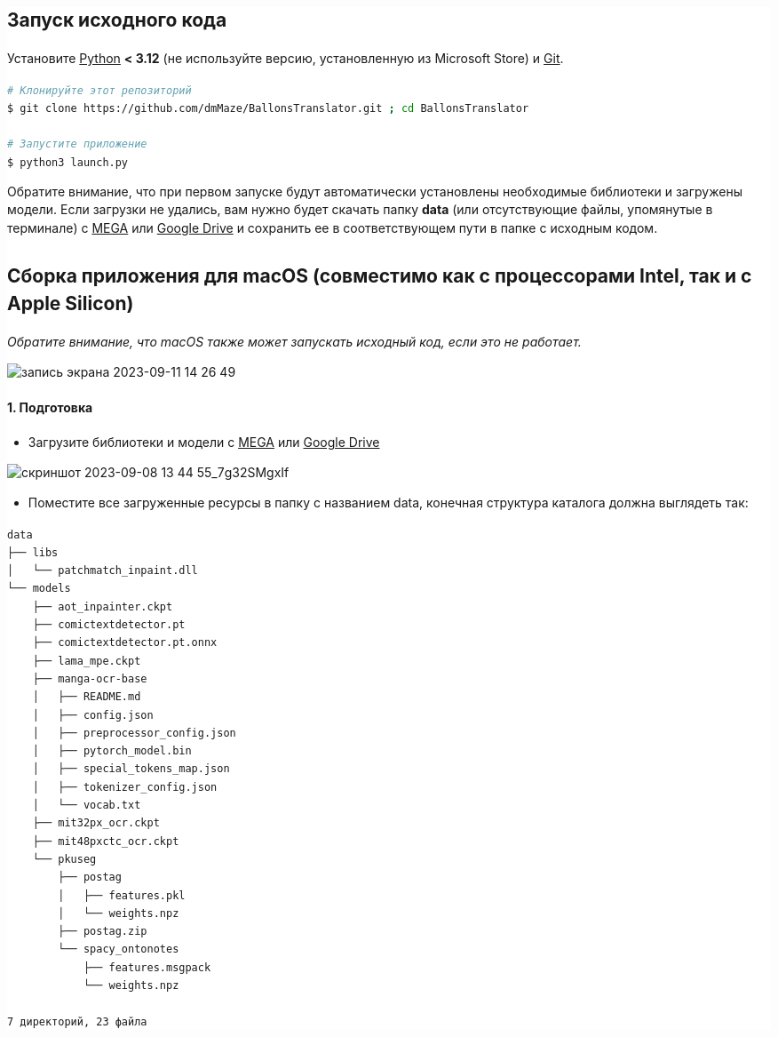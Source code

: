 ## Запуск исходного кода

Установите [Python](https://www.python.org/downloads/release/python-31011) **< 3.12** (не используйте версию, установленную из Microsoft Store) и [Git](https://git-scm.com/downloads).

```bash
# Клонируйте этот репозиторий
$ git clone https://github.com/dmMaze/BallonsTranslator.git ; cd BallonsTranslator

# Запустите приложение
$ python3 launch.py
```

Обратите внимание, что при первом запуске будут автоматически установлены необходимые библиотеки и загружены модели. Если загрузки не удались, вам нужно будет скачать папку **data** (или отсутствующие файлы, упомянутые в терминале) с [MEGA](https://mega.nz/folder/gmhmACoD#dkVlZ2nphOkU5-2ACb5dKw) или [Google Drive](https://drive.google.com/drive/folders/1uElIYRLNakJj-YS0Kd3r3HE-wzeEvrWd?usp=sharing) и сохранить ее в соответствующем пути в папке с исходным кодом.

## Сборка приложения для macOS (совместимо как с процессорами Intel, так и с Apple Silicon)
<i>Обратите внимание, что macOS также может запускать исходный код, если это не работает.</i>  

![запись экрана 2023-09-11 14 26 49](https://github.com/hyrulelinks/BallonsTranslator/assets/134026642/647c0fa0-ed37-49d6-bbf4-8a8697bc873e)

#### 1. Подготовка
-   Загрузите библиотеки и модели с [MEGA](https://mega.nz/folder/gmhmACoD#dkVlZ2nphOkU5-2ACb5dKw "MEGA") или [Google Drive](https://drive.google.com/drive/folders/1uElIYRLNakJj-YS0Kd3r3HE-wzeEvrWd?usp=sharing)


<img width="1268" alt="скриншот 2023-09-08 13 44 55_7g32SMgxIf" src="https://github.com/dmMaze/BallonsTranslator/assets/134026642/40fbb9b8-a788-4a6e-8e69-0248abaee21a">

-  Поместите все загруженные ресурсы в папку с названием data, конечная структура каталога должна выглядеть так:

```
data
├── libs
│   └── patchmatch_inpaint.dll
└── models
    ├── aot_inpainter.ckpt
    ├── comictextdetector.pt
    ├── comictextdetector.pt.onnx
    ├── lama_mpe.ckpt
    ├── manga-ocr-base
    │   ├── README.md
    │   ├── config.json
    │   ├── preprocessor_config.json
    │   ├── pytorch_model.bin
    │   ├── special_tokens_map.json
    │   ├── tokenizer_config.json
    │   └── vocab.txt
    ├── mit32px_ocr.ckpt
    ├── mit48pxctc_ocr.ckpt
    └── pkuseg
        ├── postag
        │   ├── features.pkl
        │   └── weights.npz
        ├── postag.zip
        └── spacy_ontonotes
            ├── features.msgpack
            └── weights.npz

7 директорий, 23 файла
```